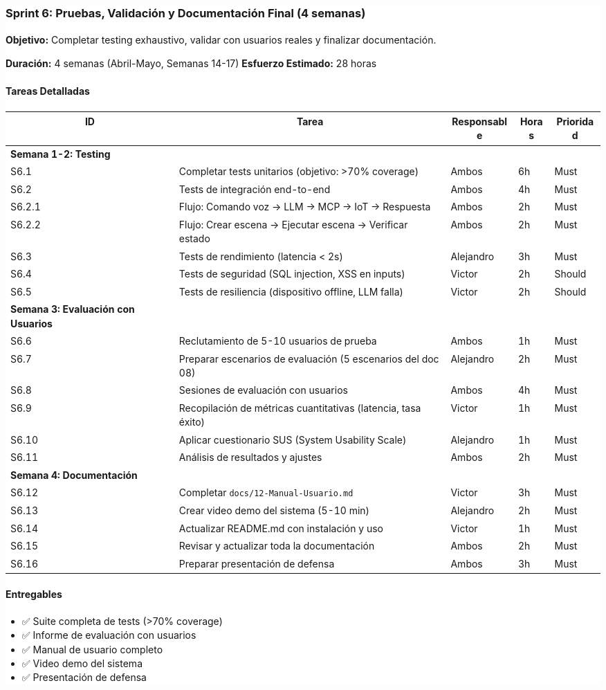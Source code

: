 
### Sprint 6: Pruebas, Validación y Documentación Final (4 semanas)

**Objetivo:** Completar testing exhaustivo, validar con usuarios reales y finalizar documentación.

**Duración:** 4 semanas (Abril-Mayo, Semanas 14-17)
**Esfuerzo Estimado:** 28 horas

#### Tareas Detalladas

| ID | Tarea | Responsable | Horas | Prioridad |
|----|-------|-------------|-------|-----------|
| **Semana 1-2: Testing** | | | | |
| S6.1 | Completar tests unitarios (objetivo: >70% coverage) | Ambos | 6h | Must |
| S6.2 | Tests de integración end-to-end | Ambos | 4h | Must |
| S6.2.1 | Flujo: Comando voz → LLM → MCP → IoT → Respuesta | Ambos | 2h | Must |
| S6.2.2 | Flujo: Crear escena → Ejecutar escena → Verificar estado | Ambos | 2h | Must |
| S6.3 | Tests de rendimiento (latencia < 2s) | Alejandro | 3h | Must |
| S6.4 | Tests de seguridad (SQL injection, XSS en inputs) | Victor | 2h | Should |
| S6.5 | Tests de resiliencia (dispositivo offline, LLM falla) | Victor | 2h | Should |
| **Semana 3: Evaluación con Usuarios** | | | | |
| S6.6 | Reclutamiento de 5-10 usuarios de prueba | Ambos | 1h | Must |
| S6.7 | Preparar escenarios de evaluación (5 escenarios del doc 08) | Alejandro | 2h | Must |
| S6.8 | Sesiones de evaluación con usuarios | Ambos | 4h | Must |
| S6.9 | Recopilación de métricas cuantitativas (latencia, tasa éxito) | Victor | 1h | Must |
| S6.10 | Aplicar cuestionario SUS (System Usability Scale) | Alejandro | 1h | Must |
| S6.11 | Análisis de resultados y ajustes | Ambos | 2h | Must |
| **Semana 4: Documentación** | | | | |
| S6.12 | Completar `docs/12-Manual-Usuario.md` | Victor | 3h | Must |
| S6.13 | Crear video demo del sistema (5-10 min) | Alejandro | 2h | Must |
| S6.14 | Actualizar README.md con instalación y uso | Victor | 1h | Must |
| S6.15 | Revisar y actualizar toda la documentación | Ambos | 2h | Must |
| S6.16 | Preparar presentación de defensa | Ambos | 3h | Must |

#### Entregables

- ✅ Suite completa de tests (>70% coverage)
- ✅ Informe de evaluación con usuarios
- ✅ Manual de usuario completo
- ✅ Video demo del sistema
- ✅ Presentación de defensa
